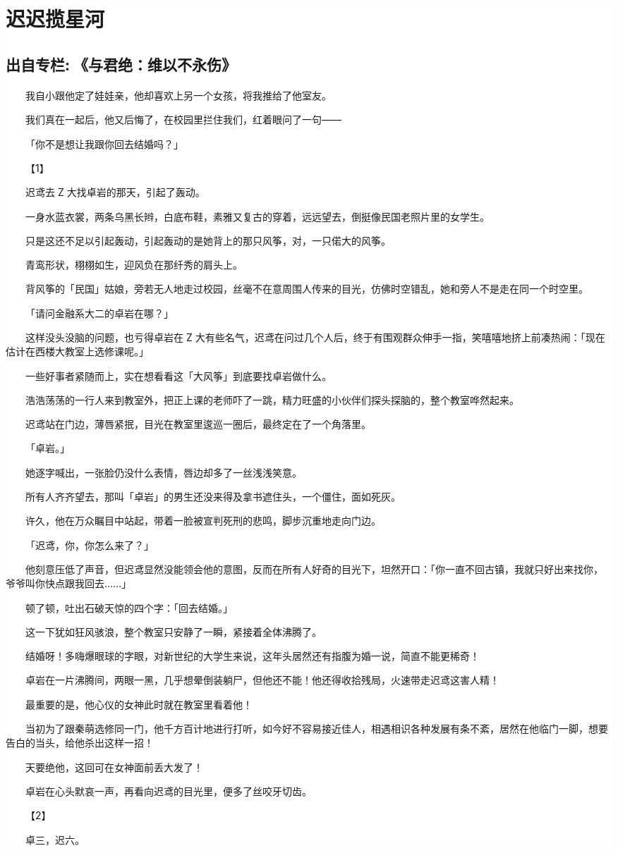 # 迟迟揽星河  
## 出自专栏: 《与君绝：维以不永伤》  
&emsp;&emsp;我自小跟他定了娃娃亲，他却喜欢上另一个女孩，将我推给了他室友。  
  
&emsp;&emsp;我们真在一起后，他又后悔了，在校园里拦住我们，红着眼问了一句——  
  
&emsp;&emsp;「你不是想让我跟你回去结婚吗？」  
  
&emsp;&emsp;【1】  
  
&emsp;&emsp;迟鸢去 Z 大找卓岩的那天，引起了轰动。  
  
&emsp;&emsp;一身水蓝衣裳，两条乌黑长辫，白底布鞋，素雅又复古的穿着，远远望去，倒挺像民国老照片里的女学生。  
  
&emsp;&emsp;只是这还不足以引起轰动，引起轰动的是她背上的那只风筝，对，一只偌大的风筝。  
  
&emsp;&emsp;青鸾形状，栩栩如生，迎风负在那纤秀的肩头上。  
  
&emsp;&emsp;背风筝的「民国」姑娘，旁若无人地走过校园，丝毫不在意周围人传来的目光，仿佛时空错乱，她和旁人不是走在同一个时空里。  
  
&emsp;&emsp;「请问金融系大二的卓岩在哪？」  
  
&emsp;&emsp;这样没头没脑的问题，也亏得卓岩在 Z 大有些名气，迟鸢在问过几个人后，终于有围观群众伸手一指，笑嘻嘻地挤上前凑热闹：「现在估计在西楼大教室上选修课呢。」  
  
&emsp;&emsp;一些好事者紧随而上，实在想看看这「大风筝」到底要找卓岩做什么。  
  
&emsp;&emsp;浩浩荡荡的一行人来到教室外，把正上课的老师吓了一跳，精力旺盛的小伙伴们探头探脑的，整个教室哗然起来。  
  
&emsp;&emsp;迟鸢站在门边，薄唇紧抿，目光在教室里逡巡一圈后，最终定在了一个角落里。  
  
&emsp;&emsp;「卓岩。」  
  
&emsp;&emsp;她逐字喊出，一张脸仍没什么表情，唇边却多了一丝浅浅笑意。  
  
&emsp;&emsp;所有人齐齐望去，那叫「卓岩」的男生还没来得及拿书遮住头，一个僵住，面如死灰。  
  
&emsp;&emsp;许久，他在万众瞩目中站起，带着一脸被宣判死刑的悲鸣，脚步沉重地走向门边。  
  
&emsp;&emsp;「迟鸢，你，你怎么来了？」  
  
&emsp;&emsp;他刻意压低了声音，但迟鸢显然没能领会他的意图，反而在所有人好奇的目光下，坦然开口：「你一直不回古镇，我就只好出来找你，爷爷叫你快点跟我回去……」  
  
&emsp;&emsp;顿了顿，吐出石破天惊的四个字：「回去结婚。」  
  
&emsp;&emsp;这一下犹如狂风骇浪，整个教室只安静了一瞬，紧接着全体沸腾了。  
  
&emsp;&emsp;结婚呀！多嗨爆眼球的字眼，对新世纪的大学生来说，这年头居然还有指腹为婚一说，简直不能更稀奇！  
  
&emsp;&emsp;卓岩在一片沸腾间，两眼一黑，几乎想晕倒装躺尸，但他还不能！他还得收拾残局，火速带走迟鸢这害人精！  
  
&emsp;&emsp;最重要的是，他心仪的女神此时就在教室里看着他！  
  
&emsp;&emsp;当初为了跟秦萌选修同一门，他千方百计地进行打听，如今好不容易接近佳人，相遇相识各种发展有条不紊，居然在他临门一脚，想要告白的当头，给他杀出这样一招！  
  
&emsp;&emsp;天要绝他，这回可在女神面前丢大发了！  
  
&emsp;&emsp;卓岩在心头默哀一声，再看向迟鸢的目光里，便多了丝咬牙切齿。  
  
&emsp;&emsp;【2】  
  
&emsp;&emsp;卓三，迟六。  
  